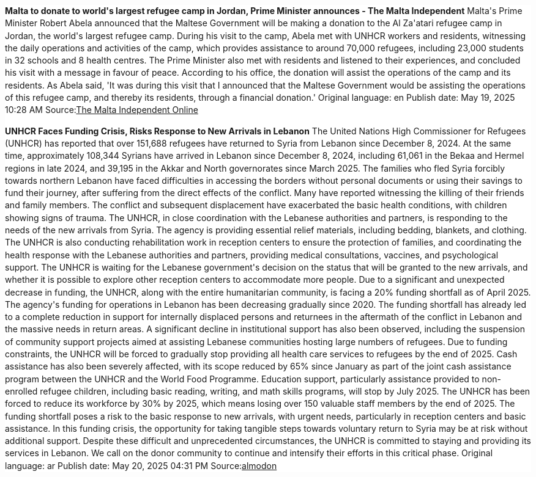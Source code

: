 
**Malta to donate to world's largest refugee camp in Jordan, Prime Minister announces - The Malta Independent**
Malta's Prime Minister Robert Abela announced that the Maltese Government will be making a donation to the Al Za'atari refugee camp in Jordan, the world's largest refugee camp. During his visit to the camp, Abela met with UNHCR workers and residents, witnessing the daily operations and activities of the camp, which provides assistance to around 70,000 refugees, including 23,000 students in 32 schools and 8 health centres. The Prime Minister also met with residents and listened to their experiences, and concluded his visit with a message in favour of peace. According to his office, the donation will assist the operations of the camp and its residents. As Abela said, 'It was during this visit that I announced that the Maltese Government would be assisting the operations of this refugee camp, and thereby its residents, through a financial donation.'
Original language: en
Publish date: May 19, 2025 10:28 AM
Source:[The Malta Independent Online](https://www.independent.com.mt/articles/2025-05-19/local-news/Malta-to-donate-to-world-s-largest-refugee-camp-in-Jordan-Prime-Minister-announces-6736270229)

**UNHCR Faces Funding Crisis, Risks Response to New Arrivals in Lebanon**
The United Nations High Commissioner for Refugees (UNHCR) has reported that over 151,688 refugees have returned to Syria from Lebanon since December 8, 2024. At the same time, approximately 108,344 Syrians have arrived in Lebanon since December 8, 2024, including 61,061 in the Bekaa and Hermel regions in late 2024, and 39,195 in the Akkar and North governorates since March 2025. The families who fled Syria forcibly towards northern Lebanon have faced difficulties in accessing the borders without personal documents or using their savings to fund their journey, after suffering from the direct effects of the conflict. Many have reported witnessing the killing of their friends and family members. The conflict and subsequent displacement have exacerbated the basic health conditions, with children showing signs of trauma. The UNHCR, in close coordination with the Lebanese authorities and partners, is responding to the needs of the new arrivals from Syria. The agency is providing essential relief materials, including bedding, blankets, and clothing. The UNHCR is also conducting rehabilitation work in reception centers to ensure the protection of families, and coordinating the health response with the Lebanese authorities and partners, providing medical consultations, vaccines, and psychological support. The UNHCR is waiting for the Lebanese government's decision on the status that will be granted to the new arrivals, and whether it is possible to explore other reception centers to accommodate more people. Due to a significant and unexpected decrease in funding, the UNHCR, along with the entire humanitarian community, is facing a 20% funding shortfall as of April 2025. The agency's funding for operations in Lebanon has been decreasing gradually since 2020. The funding shortfall has already led to a complete reduction in support for internally displaced persons and returnees in the aftermath of the conflict in Lebanon and the massive needs in return areas. A significant decline in institutional support has also been observed, including the suspension of community support projects aimed at assisting Lebanese communities hosting large numbers of refugees. Due to funding constraints, the UNHCR will be forced to gradually stop providing all health care services to refugees by the end of 2025. Cash assistance has also been severely affected, with its scope reduced by 65% since January as part of the joint cash assistance program between the UNHCR and the World Food Programme. Education support, particularly assistance provided to non-enrolled refugee children, including basic reading, writing, and math skills programs, will stop by July 2025. The UNHCR has been forced to reduce its workforce by 30% by 2025, which means losing over 150 valuable staff members by the end of 2025. The funding shortfall poses a risk to the basic response to new arrivals, with urgent needs, particularly in reception centers and basic assistance. In this funding crisis, the opportunity for taking tangible steps towards voluntary return to Syria may be at risk without additional support. Despite these difficult and unprecedented circumstances, the UNHCR is committed to staying and providing its services in Lebanon. We call on the donor community to continue and intensify their efforts in this critical phase.
Original language: ar
Publish date: May 20, 2025 04:31 PM
Source:[almodon](https://www.almodon.com/economy/2025/5/20/%D8%AA%D9%88%D8%B6%D9%8A%D8%AD-%D9%85%D9%86-%D8%A7%D9%84%D9%85%D9%81%D9%88%D8%B6%D9%8A%D8%A9-%D8%A7%D9%84%D8%B3%D8%A7%D9%85%D9%8A%D8%A9-%D9%84%D9%84%D8%A3%D9%85%D9%85-%D8%A7%D9%84%D9%85%D8%AA%D8%AD%D8%AF%D8%A9-%D9%84%D8%B4%D8%A4%D9%88%D9%86-%D8%A7%D9%84%D9%84%D8%A7%D8%AC%D8%A6%D9%8A%D9%86)

